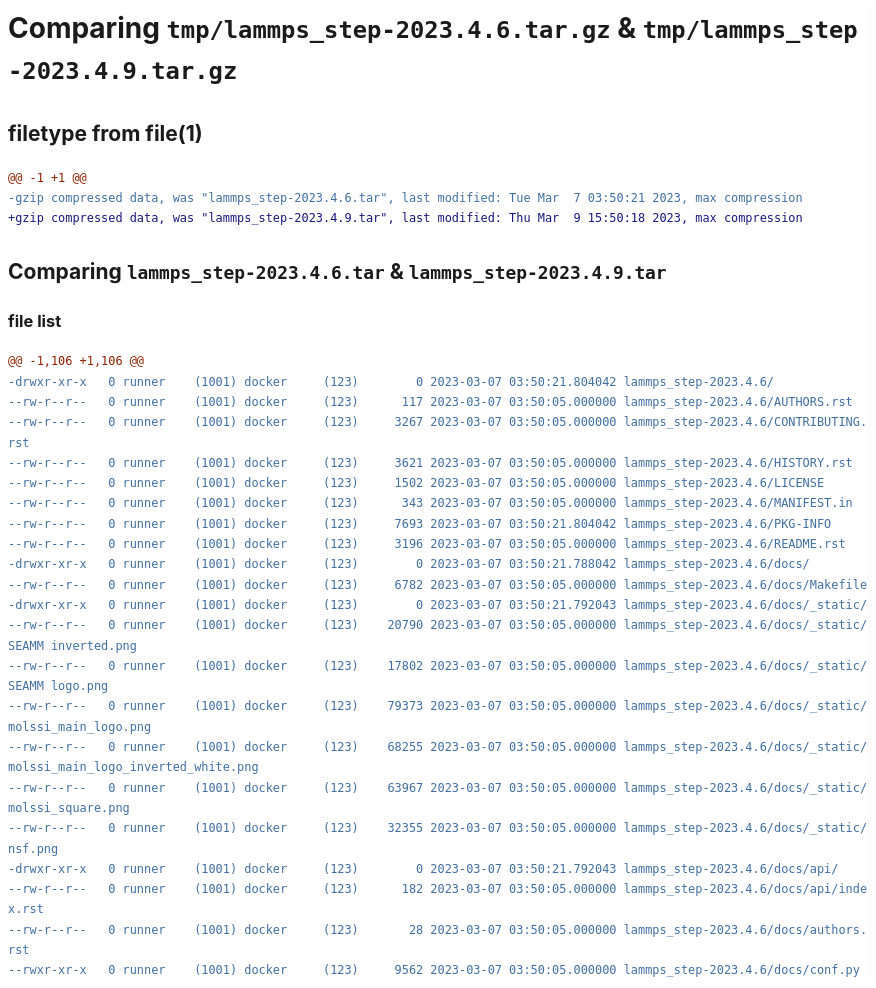 # Comparing `tmp/lammps_step-2023.4.6.tar.gz` & `tmp/lammps_step-2023.4.9.tar.gz`

## filetype from file(1)

```diff
@@ -1 +1 @@
-gzip compressed data, was "lammps_step-2023.4.6.tar", last modified: Tue Mar  7 03:50:21 2023, max compression
+gzip compressed data, was "lammps_step-2023.4.9.tar", last modified: Thu Mar  9 15:50:18 2023, max compression
```

## Comparing `lammps_step-2023.4.6.tar` & `lammps_step-2023.4.9.tar`

### file list

```diff
@@ -1,106 +1,106 @@
-drwxr-xr-x   0 runner    (1001) docker     (123)        0 2023-03-07 03:50:21.804042 lammps_step-2023.4.6/
--rw-r--r--   0 runner    (1001) docker     (123)      117 2023-03-07 03:50:05.000000 lammps_step-2023.4.6/AUTHORS.rst
--rw-r--r--   0 runner    (1001) docker     (123)     3267 2023-03-07 03:50:05.000000 lammps_step-2023.4.6/CONTRIBUTING.rst
--rw-r--r--   0 runner    (1001) docker     (123)     3621 2023-03-07 03:50:05.000000 lammps_step-2023.4.6/HISTORY.rst
--rw-r--r--   0 runner    (1001) docker     (123)     1502 2023-03-07 03:50:05.000000 lammps_step-2023.4.6/LICENSE
--rw-r--r--   0 runner    (1001) docker     (123)      343 2023-03-07 03:50:05.000000 lammps_step-2023.4.6/MANIFEST.in
--rw-r--r--   0 runner    (1001) docker     (123)     7693 2023-03-07 03:50:21.804042 lammps_step-2023.4.6/PKG-INFO
--rw-r--r--   0 runner    (1001) docker     (123)     3196 2023-03-07 03:50:05.000000 lammps_step-2023.4.6/README.rst
-drwxr-xr-x   0 runner    (1001) docker     (123)        0 2023-03-07 03:50:21.788042 lammps_step-2023.4.6/docs/
--rw-r--r--   0 runner    (1001) docker     (123)     6782 2023-03-07 03:50:05.000000 lammps_step-2023.4.6/docs/Makefile
-drwxr-xr-x   0 runner    (1001) docker     (123)        0 2023-03-07 03:50:21.792043 lammps_step-2023.4.6/docs/_static/
--rw-r--r--   0 runner    (1001) docker     (123)    20790 2023-03-07 03:50:05.000000 lammps_step-2023.4.6/docs/_static/SEAMM inverted.png
--rw-r--r--   0 runner    (1001) docker     (123)    17802 2023-03-07 03:50:05.000000 lammps_step-2023.4.6/docs/_static/SEAMM logo.png
--rw-r--r--   0 runner    (1001) docker     (123)    79373 2023-03-07 03:50:05.000000 lammps_step-2023.4.6/docs/_static/molssi_main_logo.png
--rw-r--r--   0 runner    (1001) docker     (123)    68255 2023-03-07 03:50:05.000000 lammps_step-2023.4.6/docs/_static/molssi_main_logo_inverted_white.png
--rw-r--r--   0 runner    (1001) docker     (123)    63967 2023-03-07 03:50:05.000000 lammps_step-2023.4.6/docs/_static/molssi_square.png
--rw-r--r--   0 runner    (1001) docker     (123)    32355 2023-03-07 03:50:05.000000 lammps_step-2023.4.6/docs/_static/nsf.png
-drwxr-xr-x   0 runner    (1001) docker     (123)        0 2023-03-07 03:50:21.792043 lammps_step-2023.4.6/docs/api/
--rw-r--r--   0 runner    (1001) docker     (123)      182 2023-03-07 03:50:05.000000 lammps_step-2023.4.6/docs/api/index.rst
--rw-r--r--   0 runner    (1001) docker     (123)       28 2023-03-07 03:50:05.000000 lammps_step-2023.4.6/docs/authors.rst
--rwxr-xr-x   0 runner    (1001) docker     (123)     9562 2023-03-07 03:50:05.000000 lammps_step-2023.4.6/docs/conf.py
```